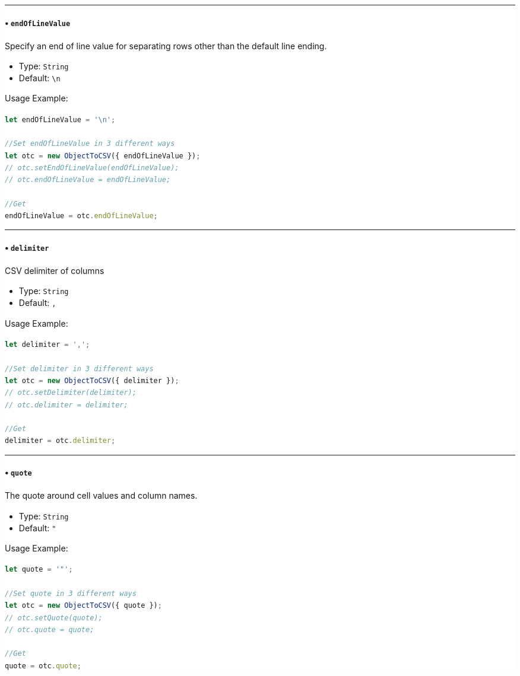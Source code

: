 ___
#### • `endOfLineValue`
Specify an end of line value for separating rows other than the default line ending.

- Type: `String`
- Default: `\n`

Usage Example:
```javascript
let endOfLineValue = '\n';

//Set endOfLineValue in 3 different ways
let otc = new ObjectToCSV({ endOfLineValue });
// otc.setEndOfLineValue(endOfLineValue);
// otc.endOfLineValue = endOfLineValue;

//Get
endOfLineValue = otc.endOfLineValue;
```

___
#### • `delimiter`
CSV delimiter of columns

- Type: `String`
- Default: `,`

Usage Example:
```javascript
let delimiter = ',';

//Set delimiter in 3 different ways
let otc = new ObjectToCSV({ delimiter });
// otc.setDelimiter(delimiter);
// otc.delimiter = delimiter;

//Get
delimiter = otc.delimiter;
```

___
#### • `quote`
The quote around cell values and column names.

- Type: `String`
- Default: `"`

Usage Example:
```javascript
let quote = '"';

//Set quote in 3 different ways
let otc = new ObjectToCSV({ quote });
// otc.setQuote(quote);
// otc.quote = quote;

//Get
quote = otc.quote;
```
